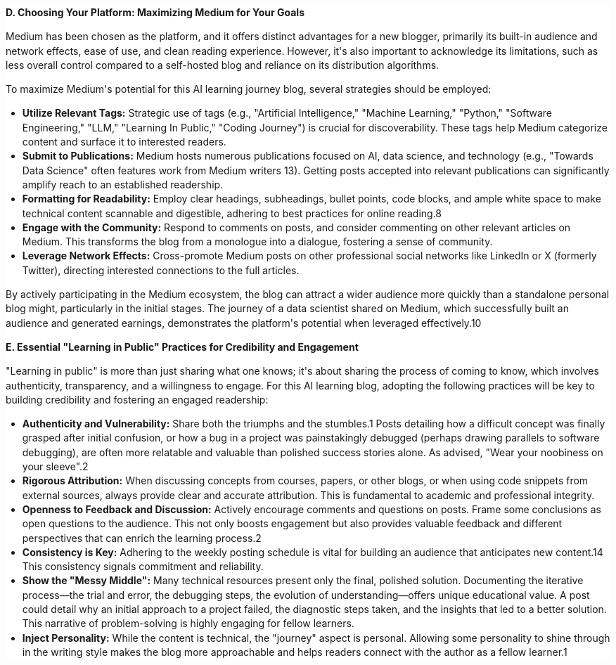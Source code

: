 **D. Choosing Your Platform: Maximizing Medium for Your Goals**

Medium has been chosen as the platform, and it offers distinct advantages for a new blogger, primarily its built-in audience and network effects, ease of use, and clean reading experience. However, it's also important to acknowledge its limitations, such as less overall control compared to a self-hosted blog and reliance on its distribution algorithms.

To maximize Medium's potential for this AI learning journey blog, several strategies should be employed:

* **Utilize Relevant Tags:** Strategic use of tags (e.g., "Artificial Intelligence," "Machine Learning," "Python," "Software Engineering," "LLM," "Learning In Public," "Coding Journey") is crucial for discoverability. These tags help Medium categorize content and surface it to interested readers.  
* **Submit to Publications:** Medium hosts numerous publications focused on AI, data science, and technology (e.g., "Towards Data Science" often features work from Medium writers 13). Getting posts accepted into relevant publications can significantly amplify reach to an established readership.  
* **Formatting for Readability:** Employ clear headings, subheadings, bullet points, code blocks, and ample white space to make technical content scannable and digestible, adhering to best practices for online reading.8  
* **Engage with the Community:** Respond to comments on posts, and consider commenting on other relevant articles on Medium. This transforms the blog from a monologue into a dialogue, fostering a sense of community.  
* **Leverage Network Effects:** Cross-promote Medium posts on other professional social networks like LinkedIn or X (formerly Twitter), directing interested connections to the full articles.

By actively participating in the Medium ecosystem, the blog can attract a wider audience more quickly than a standalone personal blog might, particularly in the initial stages. The journey of a data scientist shared on Medium, which successfully built an audience and generated earnings, demonstrates the platform's potential when leveraged effectively.10

**E. Essential "Learning in Public" Practices for Credibility and Engagement**

"Learning in public" is more than just sharing what one knows; it's about sharing the process of coming to know, which involves authenticity, transparency, and a willingness to engage. For this AI learning blog, adopting the following practices will be key to building credibility and fostering an engaged readership:

* **Authenticity and Vulnerability:** Share both the triumphs and the stumbles.1 Posts detailing how a difficult concept was finally grasped after initial confusion, or how a bug in a project was painstakingly debugged (perhaps drawing parallels to software debugging), are often more relatable and valuable than polished success stories alone. As advised, "Wear your noobiness on your sleeve".2  
* **Rigorous Attribution:** When discussing concepts from courses, papers, or other blogs, or when using code snippets from external sources, always provide clear and accurate attribution. This is fundamental to academic and professional integrity.  
* **Openness to Feedback and Discussion:** Actively encourage comments and questions on posts. Frame some conclusions as open questions to the audience. This not only boosts engagement but also provides valuable feedback and different perspectives that can enrich the learning process.2  
* **Consistency is Key:** Adhering to the weekly posting schedule is vital for building an audience that anticipates new content.14 This consistency signals commitment and reliability.  
* **Show the "Messy Middle":** Many technical resources present only the final, polished solution. Documenting the iterative process—the trial and error, the debugging steps, the evolution of understanding—offers unique educational value. A post could detail why an initial approach to a project failed, the diagnostic steps taken, and the insights that led to a better solution. This narrative of problem-solving is highly engaging for fellow learners.  
* **Inject Personality:** While the content is technical, the "journey" aspect is personal. Allowing some personality to shine through in the writing style makes the blog more approachable and helps readers connect with the author as a fellow learner.1
